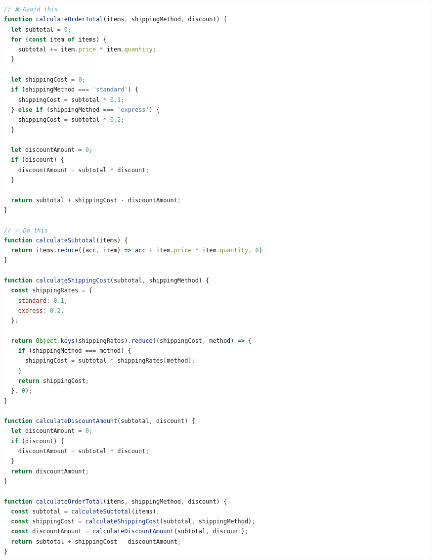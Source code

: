 ```js
// ❌ Avoid this
function calculateOrderTotal(items, shippingMethod, discount) {
  let subtotal = 0;
  for (const item of items) {
    subtotal += item.price * item.quantity;
  }

  let shippingCost = 0;
  if (shippingMethod === 'standard') {
    shippingCost = subtotal * 0.1;
  } else if (shippingMethod === 'express') {
    shippingCost = subtotal * 0.2;
  }

  let discountAmount = 0;
  if (discount) {
    discountAmount = subtotal * discount;
  }

  return subtotal + shippingCost - discountAmount;
}

// ✅ Do this
function calculateSubtotal(items) {
  return items.reduce((acc, item) => acc + item.price * item.quantity, 0)
}

function calculateShippingCost(subtotal, shippingMethod) {
  const shippingRates = {
    standard: 0.1,
    express: 0.2,
  };

  return Object.keys(shippingRates).reduce((shippingCost, method) => {
    if (shippingMethod === method) {
      shippingCost = subtotal * shippingRates[method];
    }
    return shippingCost;
  }, 0);
}

function calculateDiscountAmount(subtotal, discount) {
  let discountAmount = 0;
  if (discount) {
    discountAmount = subtotal * discount;
  }
  return discountAmount;
}

function calculateOrderTotal(items, shippingMethod, discount) {
  const subtotal = calculateSubtotal(items);
  const shippingCost = calculateShippingCost(subtotal, shippingMethod);
  const discountAmount = calculateDiscountAmount(subtotal, discount);
  return subtotal + shippingCost - discountAmount;
}
```
